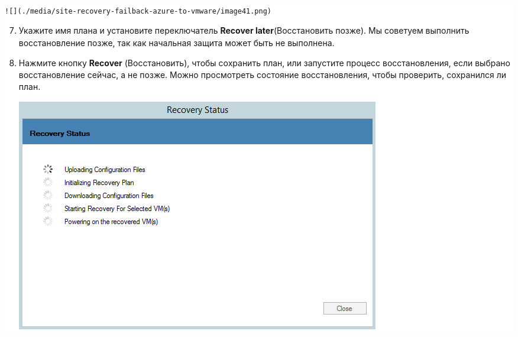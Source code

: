     ![](./media/site-recovery-failback-azure-to-vmware/image41.png)
7. Укажите имя плана и установите переключатель **Recover later**(Восстановить позже). Мы советуем выполнить восстановление позже, так как начальная защита может быть не выполнена. 
8. Нажмите кнопку **Recover** (Восстановить), чтобы сохранить план, или запустите процесс восстановления, если выбрано восстановление сейчас, а не позже. Можно просмотреть состояние восстановления, чтобы проверить, сохранился ли план.
   
   ![](./media/site-recovery-failback-azure-to-vmware/image42.png)
   